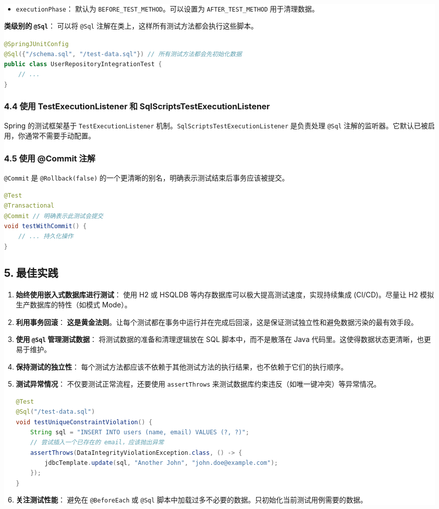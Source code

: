 - `executionPhase`： 默认为 `BEFORE_TEST_METHOD`。可以设置为 `AFTER_TEST_METHOD` 用于清理数据。

**类级别的 `@Sql`**： 可以将 `@Sql` 注解在类上，这样所有测试方法都会执行这些脚本。

```java
@SpringJUnitConfig
@Sql({"/schema.sql", "/test-data.sql"}) // 所有测试方法都会先初始化数据
public class UserRepositoryIntegrationTest {
    // ...
}
```

### 4.4 使用 TestExecutionListener 和 SqlScriptsTestExecutionListener

Spring 的测试框架基于 `TestExecutionListener` 机制。`SqlScriptsTestExecutionListener` 是负责处理 `@Sql` 注解的监听器。它默认已被启用，你通常不需要手动配置。

### 4.5 使用 @Commit 注解

`@Commit` 是 `@Rollback(false)` 的一个更清晰的别名，明确表示测试结束后事务应该被提交。

```java
@Test
@Transactional
@Commit // 明确表示此测试会提交
void testWithCommit() {
    // ... 持久化操作
}
```

## 5. 最佳实践

1. **始终使用嵌入式数据库进行测试**： 使用 H2 或 HSQLDB 等内存数据库可以极大提高测试速度，实现持续集成 (CI/CD)。尽量让 H2 模拟生产数据库的特性（如模式 Mode）。

2. **利用事务回滚**： **这是黄金法则**。让每个测试都在事务中运行并在完成后回滚，这是保证测试独立性和避免数据污染的最有效手段。

3. **使用 `@Sql` 管理测试数据**： 将测试数据的准备和清理逻辑放在 SQL 脚本中，而不是散落在 Java 代码里。这使得数据状态更清晰，也更易于维护。

4. **保持测试的独立性**： 每个测试方法都应该不依赖于其他测试方法的执行结果，也不依赖于它们的执行顺序。

5. **测试异常情况**： 不仅要测试正常流程，还要使用 `assertThrows` 来测试数据库约束违反（如唯一键冲突）等异常情况。

   ```java
   @Test
   @Sql("/test-data.sql")
   void testUniqueConstraintViolation() {
       String sql = "INSERT INTO users (name, email) VALUES (?, ?)";
       // 尝试插入一个已存在的 email，应该抛出异常
       assertThrows(DataIntegrityViolationException.class, () -> {
           jdbcTemplate.update(sql, "Another John", "john.doe@example.com");
       });
   }
   ```

6. **关注测试性能**： 避免在 `@BeforeEach` 或 `@Sql` 脚本中加载过多不必要的数据。只初始化当前测试用例需要的数据。
